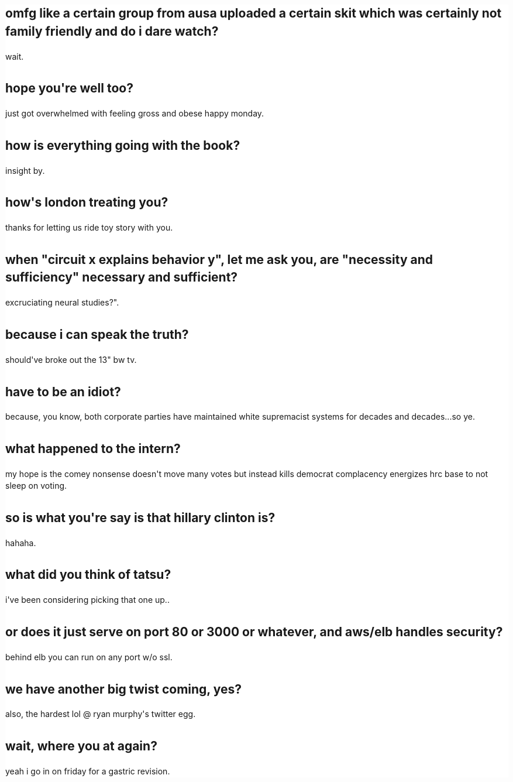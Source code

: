 ## omfg like a certain group from ausa uploaded a certain skit which was certainly not family friendly and do i dare watch?
wait.

## hope you're well too?
just got overwhelmed with feeling gross and obese happy monday.

## how is everything going with the book?
insight by.

## how's london treating you?
thanks for letting us ride toy story with you.

## when "circuit x explains behavior y", let me ask you, are "necessity and sufficiency" necessary and sufficient?
excruciating neural studies?".

## because i can speak the truth?
should've broke out the 13" bw tv.

## have to be an idiot?
because, you know, both corporate parties have maintained white supremacist systems for decades and decades...so ye.

## what happened to the intern?
my hope is the comey nonsense doesn't move many votes but instead kills democrat complacency  energizes hrc base to not sleep on voting.

## so is what you're say is that hillary clinton is?
hahaha.

## what did you think of tatsu?
i've been considering picking that one up..

## or does it just serve on port 80 or 3000 or whatever, and aws/elb handles security?
behind elb you can run on any port w/o ssl.

## we have another big twist coming, yes?
also, the hardest lol @ ryan murphy's twitter egg.

## wait, where you at again?
yeah i go in on friday for a gastric revision.
